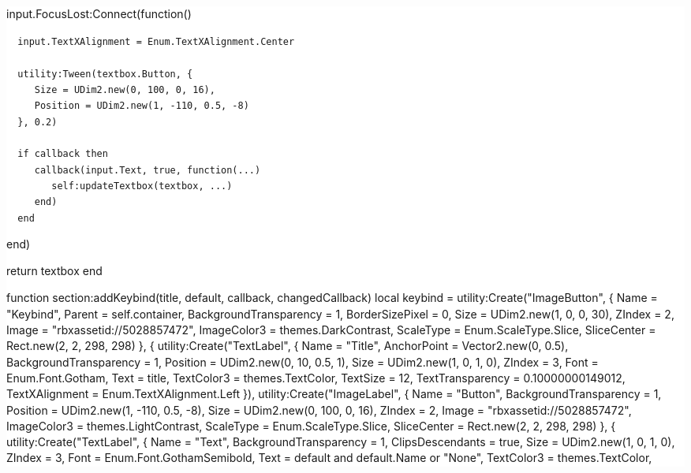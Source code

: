    input.FocusLost:Connect(function()

      input.TextXAlignment = Enum.TextXAlignment.Center

      utility:Tween(textbox.Button, {
         Size = UDim2.new(0, 100, 0, 16),
         Position = UDim2.new(1, -110, 0.5, -8)
      }, 0.2)

      if callback then
         callback(input.Text, true, function(...)
            self:updateTextbox(textbox, ...)
         end)
      end
   end)

   return textbox
end

function section:addKeybind(title, default, callback, changedCallback)
   local keybind = utility:Create("ImageButton", {
      Name = "Keybind",
      Parent = self.container,
      BackgroundTransparency = 1,
      BorderSizePixel = 0,
      Size = UDim2.new(1, 0, 0, 30),
      ZIndex = 2,
      Image = "rbxassetid://5028857472",
      ImageColor3 = themes.DarkContrast,
      ScaleType = Enum.ScaleType.Slice,
      SliceCenter = Rect.new(2, 2, 298, 298)
   }, {
      utility:Create("TextLabel", {
         Name = "Title",
         AnchorPoint = Vector2.new(0, 0.5),
         BackgroundTransparency = 1,
         Position = UDim2.new(0, 10, 0.5, 1),
         Size = UDim2.new(1, 0, 1, 0),
         ZIndex = 3,
         Font = Enum.Font.Gotham,
         Text = title,
         TextColor3 = themes.TextColor,
         TextSize = 12,
         TextTransparency = 0.10000000149012,
         TextXAlignment = Enum.TextXAlignment.Left
      }),
      utility:Create("ImageLabel", {
         Name = "Button",
         BackgroundTransparency = 1,
         Position = UDim2.new(1, -110, 0.5, -8),
         Size = UDim2.new(0, 100, 0, 16),
         ZIndex = 2,
         Image = "rbxassetid://5028857472",
         ImageColor3 = themes.LightContrast,
         ScaleType = Enum.ScaleType.Slice,
         SliceCenter = Rect.new(2, 2, 298, 298)
      }, {
         utility:Create("TextLabel", {
            Name = "Text",
            BackgroundTransparency = 1,
            ClipsDescendants = true,
            Size = UDim2.new(1, 0, 1, 0),
            ZIndex = 3,
            Font = Enum.Font.GothamSemibold,
            Text = default and default.Name or "None",
            TextColor3 = themes.TextColor,